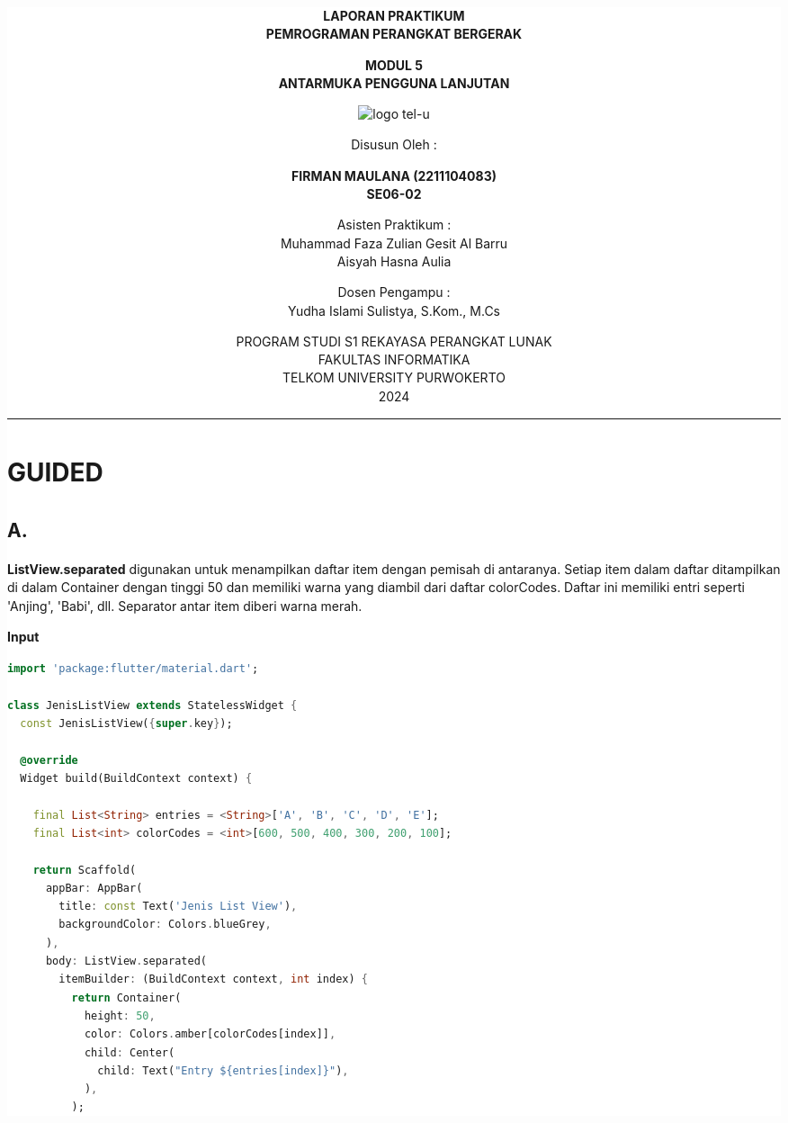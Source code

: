 <div align="center">

**LAPORAN PRAKTIKUM**  
**PEMROGRAMAN PERANGKAT BERGERAK**

**MODUL 5**  
**ANTARMUKA PENGGUNA LANJUTAN**

![logo tel-u](https://github.com/user-attachments/assets/3a44181d-9c92-47f6-8cf0-87755117fd99)

Disusun Oleh :

**FIRMAN MAULANA (2211104083)**  
**SE06-02**

Asisten Praktikum :  
Muhammad Faza Zulian Gesit Al Barru  
Aisyah Hasna Aulia

Dosen Pengampu :  
Yudha Islami Sulistya, S.Kom., M.Cs

PROGRAM STUDI S1 REKAYASA PERANGKAT LUNAK  
FAKULTAS INFORMATIKA  
TELKOM UNIVERSITY PURWOKERTO  
2024

</div>

---

# GUIDED

## A. 
**ListView.separated** digunakan untuk menampilkan daftar item dengan pemisah di antaranya. Setiap item dalam daftar ditampilkan di dalam Container dengan tinggi 50 dan memiliki warna yang diambil dari daftar colorCodes. Daftar ini memiliki entri seperti 'Anjing', 'Babi', dll. Separator antar item diberi warna merah.

**Input**
```dart
import 'package:flutter/material.dart';

class JenisListView extends StatelessWidget {
  const JenisListView({super.key});

  @override
  Widget build(BuildContext context) {

    final List<String> entries = <String>['A', 'B', 'C', 'D', 'E'];
    final List<int> colorCodes = <int>[600, 500, 400, 300, 200, 100];

    return Scaffold(
      appBar: AppBar(
        title: const Text('Jenis List View'),
        backgroundColor: Colors.blueGrey,
      ),
      body: ListView.separated(
        itemBuilder: (BuildContext context, int index) {
          return Container(
            height: 50,
            color: Colors.amber[colorCodes[index]],
            child: Center(
              child: Text("Entry ${entries[index]}"),
            ),
          );
```